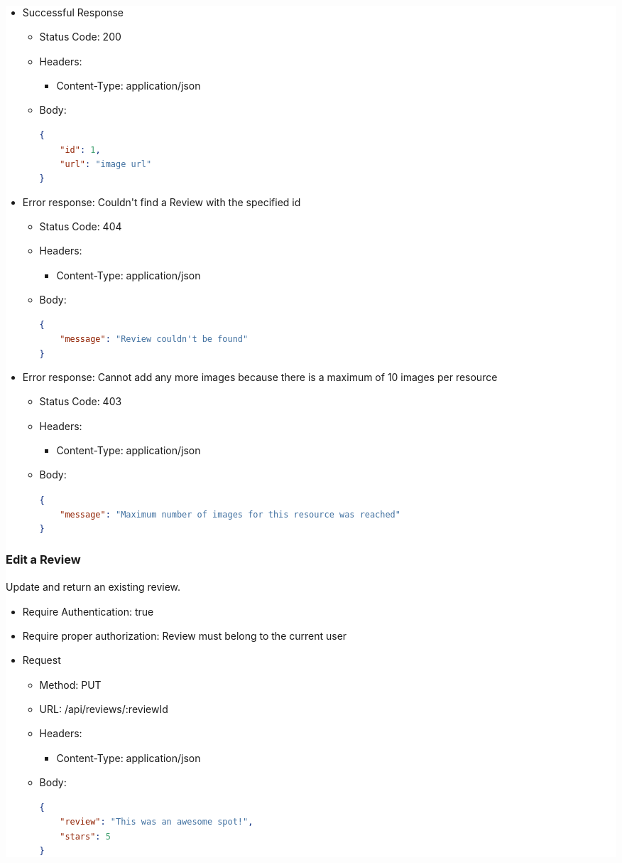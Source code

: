 - Successful Response

  - Status Code: 200
  - Headers:
    - Content-Type: application/json
  - Body:

    ```json
    {
    	"id": 1,
    	"url": "image url"
    }
    ```

- Error response: Couldn't find a Review with the specified id

  - Status Code: 404
  - Headers:
    - Content-Type: application/json
  - Body:

    ```json
    {
    	"message": "Review couldn't be found"
    }
    ```

- Error response: Cannot add any more images because there is a maximum of 10
  images per resource

  - Status Code: 403
  - Headers:
    - Content-Type: application/json
  - Body:

    ```json
    {
    	"message": "Maximum number of images for this resource was reached"
    }
    ```

### Edit a Review

Update and return an existing review.

- Require Authentication: true
- Require proper authorization: Review must belong to the current user
- Request

  - Method: PUT
  - URL: /api/reviews/:reviewId
  - Headers:
    - Content-Type: application/json
  - Body:

    ```json
    {
    	"review": "This was an awesome spot!",
    	"stars": 5
    }
    ```
